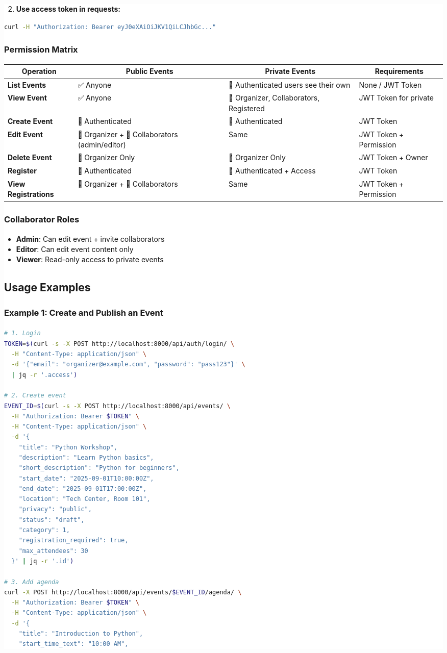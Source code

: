 2. **Use access token in requests:**
```bash
curl -H "Authorization: Bearer eyJ0eXAiOiJKV1QiLCJhbGc..."
```

### Permission Matrix

| Operation | Public Events | Private Events | Requirements |
|-----------|---------------|----------------|--------------|
| **List Events** | ✅ Anyone | 🔐 Authenticated users see their own | None / JWT Token |
| **View Event** | ✅ Anyone | 👥 Organizer, Collaborators, Registered | JWT Token for private |
| **Create Event** | 🔐 Authenticated | 🔐 Authenticated | JWT Token |
| **Edit Event** | 👑 Organizer + 📝 Collaborators (admin/editor) | Same | JWT Token + Permission |
| **Delete Event** | 👑 Organizer Only | 👑 Organizer Only | JWT Token + Owner |
| **Register** | 🔐 Authenticated | 🔐 Authenticated + Access | JWT Token |
| **View Registrations** | 👑 Organizer + 📝 Collaborators | Same | JWT Token + Permission |

### Collaborator Roles

- **Admin**: Can edit event + invite collaborators
- **Editor**: Can edit event content only
- **Viewer**: Read-only access to private events

## Usage Examples

### Example 1: Create and Publish an Event

```bash
# 1. Login
TOKEN=$(curl -s -X POST http://localhost:8000/api/auth/login/ \
  -H "Content-Type: application/json" \
  -d '{"email": "organizer@example.com", "password": "pass123"}' \
  | jq -r '.access')

# 2. Create event
EVENT_ID=$(curl -s -X POST http://localhost:8000/api/events/ \
  -H "Authorization: Bearer $TOKEN" \
  -H "Content-Type: application/json" \
  -d '{
    "title": "Python Workshop",
    "description": "Learn Python basics",
    "short_description": "Python for beginners",
    "start_date": "2025-09-01T10:00:00Z",
    "end_date": "2025-09-01T17:00:00Z",
    "location": "Tech Center, Room 101",
    "privacy": "public",
    "status": "draft",
    "category": 1,
    "registration_required": true,
    "max_attendees": 30
  }' | jq -r '.id')

# 3. Add agenda
curl -X POST http://localhost:8000/api/events/$EVENT_ID/agenda/ \
  -H "Authorization: Bearer $TOKEN" \
  -H "Content-Type: application/json" \
  -d '{
    "title": "Introduction to Python",
    "start_time_text": "10:00 AM",
```